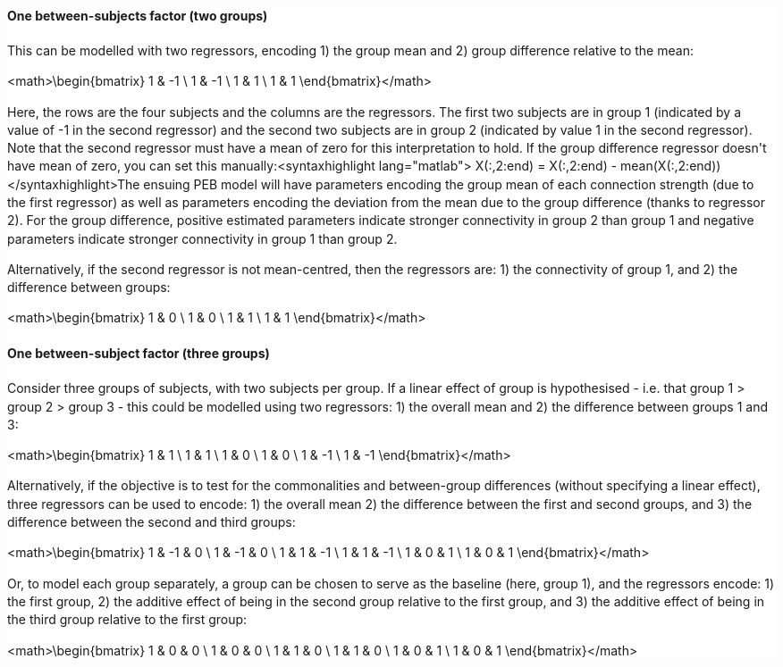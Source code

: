 #### One between-subjects factor (two groups)

This can be modelled with two regressors, encoding 1) the group mean and
2) group difference relative to the mean:

\<math\>\begin{bmatrix} 1 & -1 \\ 1 & -1 \\ 1 & 1 \\ 1 & 1
\end{bmatrix}\</math\>

Here, the rows are the four subjects and the columns are the regressors.
The first two subjects are in group 1 (indicated by a value of -1 in the
second regressor) and the second two subjects are in group 2 (indicated
by value 1 in the second regressor). Note that the second regressor must
have a mean of zero for this interpretation to hold. If the group
difference regressor doesn\'t have mean of zero, you can set this
manually:\<syntaxhighlight lang=\"matlab\"\> X(:,2:end) = X(:,2:end) -
mean(X(:,2:end)) \</syntaxhighlight\>The ensuing PEB model will have
parameters encoding the group mean of each connection strength (due to
the first regressor) as well as parameters encoding the deviation from
the mean due to the group difference (thanks to regressor 2). For the
group difference, positive estimated parameters indicate stronger
connectivity in group 2 than group 1 and negative parameters indicate
stronger connectivity in group 1 than group 2.

Alternatively, if the second regressor is not mean-centred, then the
regressors are: 1) the connectivity of group 1, and 2) the difference
between groups:

\<math\>\begin{bmatrix} 1 & 0 \\ 1 & 0 \\ 1 & 1 \\ 1 & 1
\end{bmatrix}\</math\>

#### **One between-subject factor (three groups)**

Consider three groups of subjects, with two subjects per group. If a
linear effect of group is hypothesised - i.e. that group 1 \> group 2 \>
group 3 - this could be modelled using two regressors: 1) the overall
mean and 2) the difference between groups 1 and 3:

\<math\>\begin{bmatrix} 1 & 1 \\ 1 & 1 \\ 1 & 0 \\ 1 & 0 \\ 1 & -1 \\ 1
& -1 \end{bmatrix}\</math\>

Alternatively, if the objective is to test for the commonalities and
between-group differences (without specifying a linear effect), three
regressors can be used to encode: 1) the overall mean 2) the difference
between the first and second groups, and 3) the difference between the
second and third groups:

\<math\>\begin{bmatrix} 1 & -1 & 0 \\ 1 & -1 & 0 \\ 1 & 1 & -1 \\ 1 & 1
& -1 \\ 1 & 0 & 1 \\ 1 & 0 & 1 \end{bmatrix}\</math\>

Or, to model each group separately, a group can be chosen to serve as
the baseline (here, group 1), and the regressors encode: 1) the first
group, 2) the additive effect of being in the second group relative to
the first group, and 3) the additive effect of being in the third group
relative to the first group:

\<math\>\begin{bmatrix} 1 & 0 & 0 \\ 1 & 0 & 0 \\ 1 & 1 & 0 \\ 1 & 1 & 0
\\ 1 & 0 & 1 \\ 1 & 0 & 1 \end{bmatrix}\</math\>
